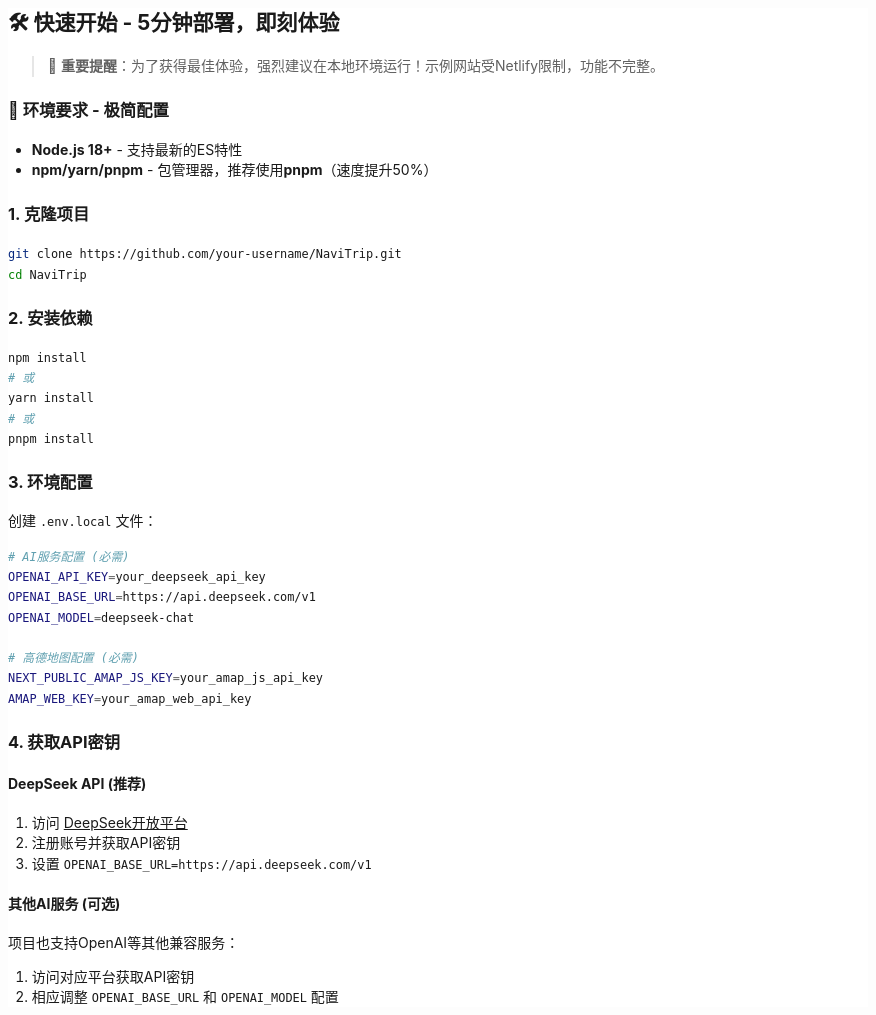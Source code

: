 

## 🛠️ 快速开始 - 5分钟部署，即刻体验

> 🚨 **重要提醒**：为了获得最佳体验，强烈建议在本地环境运行！示例网站受Netlify限制，功能不完整。

### 🎯 **环境要求 - 极简配置**

- **Node.js 18+** - 支持最新的ES特性
- **npm/yarn/pnpm** - 包管理器，推荐使用**pnpm**（速度提升50%）

### 1. 克隆项目

```bash
git clone https://github.com/your-username/NaviTrip.git
cd NaviTrip
```

### 2. 安装依赖

```bash
npm install
# 或
yarn install
# 或
pnpm install
```

### 3. 环境配置

创建 `.env.local` 文件：

```bash
# AI服务配置 (必需)
OPENAI_API_KEY=your_deepseek_api_key
OPENAI_BASE_URL=https://api.deepseek.com/v1
OPENAI_MODEL=deepseek-chat

# 高德地图配置 (必需)
NEXT_PUBLIC_AMAP_JS_KEY=your_amap_js_api_key
AMAP_WEB_KEY=your_amap_web_api_key
```

### 4. 获取API密钥

#### DeepSeek API (推荐)
1. 访问 [DeepSeek开放平台](https://platform.deepseek.com/)
2. 注册账号并获取API密钥
3. 设置 `OPENAI_BASE_URL=https://api.deepseek.com/v1`

#### 其他AI服务 (可选)
项目也支持OpenAI等其他兼容服务：
1. 访问对应平台获取API密钥
2. 相应调整 `OPENAI_BASE_URL` 和 `OPENAI_MODEL` 配置
